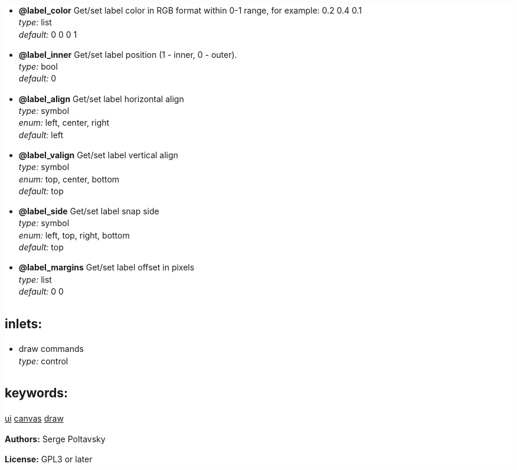 * **@label_color** 
Get/set label color in RGB format within 0-1 range, for example: 0.2 0.4 0.1<br>
_type:_ list<br>
_default:_ 0 0 0 1<br>

* **@label_inner** 
Get/set label position (1 - inner, 0 - outer).<br>
_type:_ bool<br>
_default:_ 0<br>

* **@label_align** 
Get/set label horizontal align<br>
_type:_ symbol<br>
_enum:_ left, center, right<br>
_default:_ left<br>

* **@label_valign** 
Get/set label vertical align<br>
_type:_ symbol<br>
_enum:_ top, center, bottom<br>
_default:_ top<br>

* **@label_side** 
Get/set label snap side<br>
_type:_ symbol<br>
_enum:_ left, top, right, bottom<br>
_default:_ top<br>

* **@label_margins** 
Get/set label offset in pixels<br>
_type:_ list<br>
_default:_ 0 0<br>



## inlets:

* draw commands<br>
_type:_ control





## keywords:

[ui](keywords/ui.html)
[canvas](keywords/canvas.html)
[draw](keywords/draw.html)






**Authors:** Serge Poltavsky




**License:** GPL3 or later





